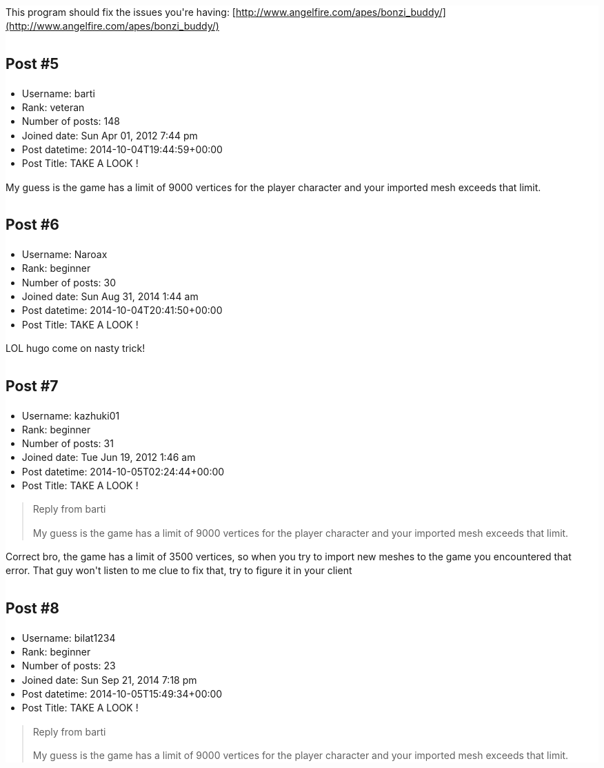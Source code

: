 This program should fix the issues you're having: [http://www.angelfire.com/apes/bonzi_buddy/](http://www.angelfire.com/apes/bonzi_buddy/)
## Post #5
- Username: barti
- Rank: veteran
- Number of posts: 148
- Joined date: Sun Apr 01, 2012 7:44 pm
- Post datetime: 2014-10-04T19:44:59+00:00
- Post Title: TAKE A LOOK !

My guess is the game has a limit of 9000 vertices for the player character and your imported mesh exceeds that limit.
## Post #6
- Username: Naroax
- Rank: beginner
- Number of posts: 30
- Joined date: Sun Aug 31, 2014 1:44 am
- Post datetime: 2014-10-04T20:41:50+00:00
- Post Title: TAKE A LOOK !

LOL hugo come on   nasty trick!
## Post #7
- Username: kazhuki01
- Rank: beginner
- Number of posts: 31
- Joined date: Tue Jun 19, 2012 1:46 am
- Post datetime: 2014-10-05T02:24:44+00:00
- Post Title: TAKE A LOOK !

> Reply from barti
>
> My guess is the game has a limit of 9000 vertices for the player character and your imported mesh exceeds that limit.

Correct bro, the game has a limit of 3500 vertices, so when you try to import new meshes to the game you encountered that error. That guy won't listen to me  clue to fix that, try to figure it in your client
## Post #8
- Username: bilat1234
- Rank: beginner
- Number of posts: 23
- Joined date: Sun Sep 21, 2014 7:18 pm
- Post datetime: 2014-10-05T15:49:34+00:00
- Post Title: TAKE A LOOK !

> Reply from barti
>
> My guess is the game has a limit of 9000 vertices for the player character and your imported mesh exceeds that limit.
